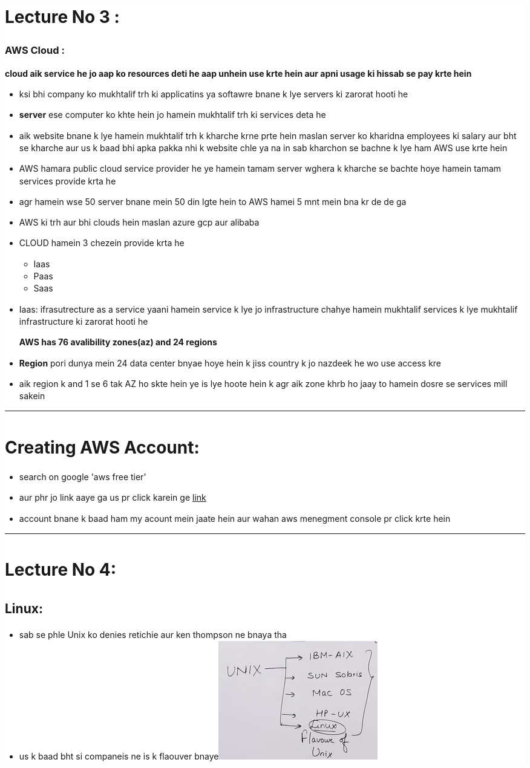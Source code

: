   # Lecture No 3 :

  ### AWS Cloud :
  **cloud aik service he jo aap ko resources deti he aap unhein use krte hein aur apni usage ki hissab se pay krte hein**
- ksi bhi company ko mukhtalif trh ki applicatins ya softawre bnane k lye servers ki zarorat hooti he
- **server** ese computer ko khte hein jo hamein mukhtalif trh ki services deta he
- aik website bnane k lye hamein mukhtalif trh k kharche krne prte hein maslan server ko kharidna employees ki salary aur bht se kharche aur us k baad bhi apka pakka nhi k website chle ya na in sab kharchon se bachne k lye ham AWS use krte hein
- AWS hamara public cloud service provider he ye hamein tamam server wghera k kharche se bachte hoye hamein tamam services provide krta he
-  agr hamein wse 50 server bnane mein 50 din lgte hein to AWS hamei 5 mnt mein bna kr de de ga
- AWS ki trh aur bhi clouds hein maslan azure gcp aur alibaba
- CLOUD hamein 3 chezein provide krta he 

    - Iaas
    - Paas
    - Saas
- Iaas: ifrasutrecture as a service yaani hamein service k lye jo infrastructure chahye hamein mukhtalif services k lye mukhtalif infrastructure ki zarorat hooti he
  
  **AWS has 76 avalibility zones(az) and 24 regions**
- **Region** pori dunya mein 24 data center bnyae hoye hein k jiss country k jo nazdeek he wo use access kre
- aik region k and 1 se 6 tak AZ ho skte hein ye is lye hoote hein k agr aik zone khrb ho jaay to hamein dosre se services mill sakein
-------------------------------------------------------------------------
# Creating AWS Account:

- search on google 'aws free tier'
- aur phr jo link aaye ga us pr click karein ge
 [link](https://aws.amazon.com/free/?gclid=CjwKCAjwlbu2BhA3EiwA3yXyu81SYLV3T_fLqybCwiq5Z8um9jNLGwHAV5zbQO02EstjorXlthg9QBoCkGUQAvD_BwE&trk=f42fef03-b1e6-4841-b001-c44b4eccaf41&sc_channel=ps&ef_id=CjwKCAjwlbu2BhA3EiwA3yXyu81SYLV3T_fLqybCwiq5Z8um9jNLGwHAV5zbQO02EstjorXlthg9QBoCkGUQAvD_BwE:G:s&s_kwcid=AL!4422!3!637354294245!e!!g!!aws%20free%20tier!19044205571!139090166770&all-free-tier.sort-by=item.additionalFields.SortRank&all-free-tier.sort-order=asc&awsf.Free%20Tier%20Types=*all&awsf.Free%20Tier%20Categories=*all)

 - account bnane k baad ham my acount mein jaate hein aur wahan aws menegment console pr click krte hein
- -------------------------------------------------------------------------

# Lecture No 4:
 
## Linux:
- sab se phle Unix ko denies retichie aur ken thompson ne bnaya tha 
- us k baad bht si companeis ne is k flaouver bnaye![alt text](image-9.png)